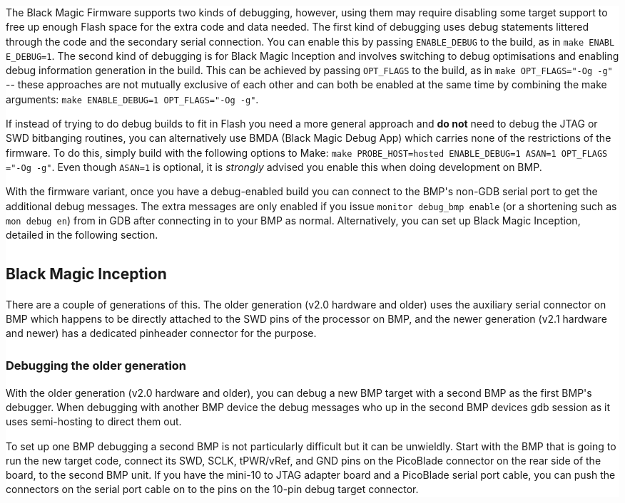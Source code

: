 The Black Magic Firmware supports two kinds of debugging, however, using them may require disabling some target
support to free up enough Flash space for the extra code and data needed. The first kind of debugging uses
debug statements littered through the code and the secondary serial connection. You can enable this by passing
`ENABLE_DEBUG` to the build, as in `make ENABLE_DEBUG=1`. The second kind of debugging is for Black Magic Inception
and involves switching to debug optimisations and enabling debug information generation in the build. This can be
achieved by passing `OPT_FLAGS` to the build, as in `make OPT_FLAGS="-Og -g"` -- these approaches are not mutually
exclusive of each other and can both be enabled at the same time by combining the make arguments:
`make ENABLE_DEBUG=1 OPT_FLAGS="-Og -g"`.

If instead of trying to do debug builds to fit in Flash you need a more general approach and **do not** need to debug
the JTAG or SWD bitbanging routines, you can alternatively use BMDA (Black Magic Debug App) which carries none
of the restrictions of the firmware. To do this, simply build with the following options to Make:
`make PROBE_HOST=hosted ENABLE_DEBUG=1 ASAN=1 OPT_FLAGS="-Og -g"`.
Even though `ASAN=1` is optional, it is *strongly* advised you enable this when doing development on BMP.

With the firmware variant, once you have a debug-enabled build you can connect to the BMP's non-GDB serial port
to get the additional debug messages. The extra messages are only enabled if you issue `monitor debug_bmp enable`
(or a shortening such as `mon debug en`) from in GDB after connecting in to your BMP as normal. Alternatively, you
can set up Black Magic Inception, detailed in the following section.

## Black Magic Inception

There are a couple of generations of this. The older generation (v2.0 hardware and older) uses the auxiliary
serial connector on BMP which happens to be directly attached to the SWD pins of the processor on BMP, and
the newer generation (v2.1 hardware and newer) has a dedicated pinheader connector for the purpose.

### Debugging the older generation

With the older generation (v2.0 hardware and older), you can debug a new BMP target with a second BMP as
the first BMP's debugger. When debugging with another BMP device the debug messages who up in the second
BMP devices gdb session as it uses semi-hosting to direct them out.

To set up one BMP debugging a second BMP is not particularly difficult but it can be unwieldly. Start with the
BMP that is going to run the new target code, connect its SWD, SCLK, tPWR/vRef, and GND pins on the PicoBlade
connector on the rear side of the board, to the second BMP unit. If you have the mini-10 to JTAG adapter board
and a PicoBlade serial port cable, you can push the connectors on the serial port cable on to the pins on the
10-pin debug target connector.
